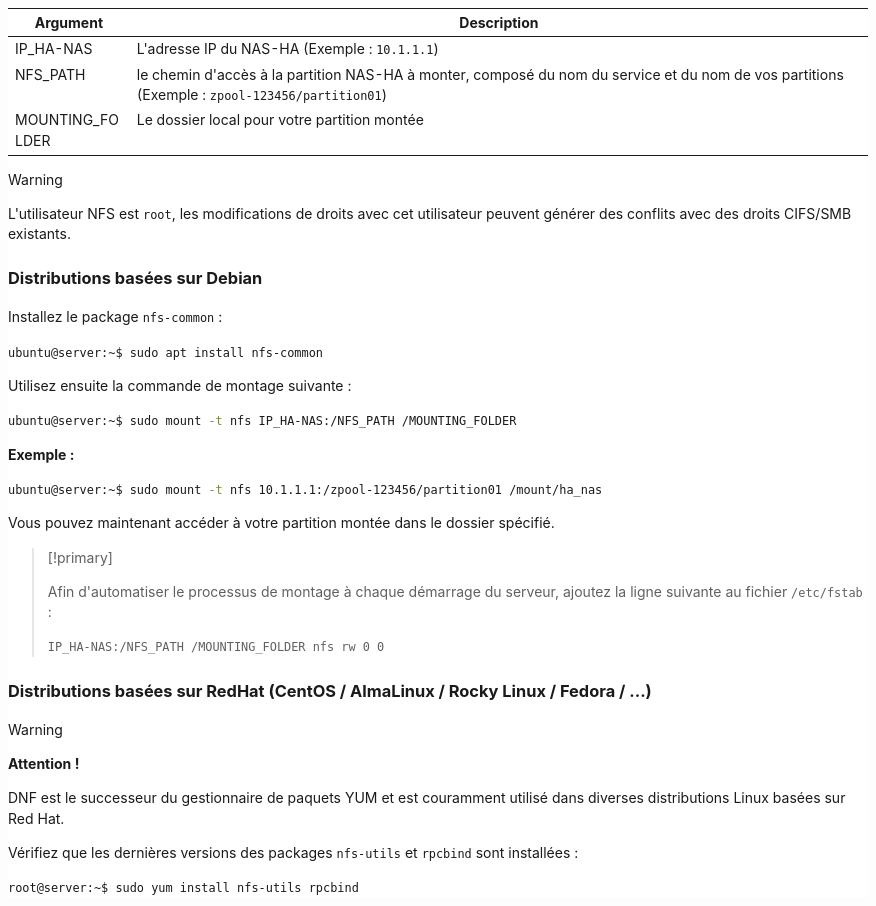 |Argument|Description|
|---|---|
|IP_HA-NAS|L'adresse IP du NAS-HA (Exemple : `10.1.1.1`)|
|NFS_PATH|le chemin d'accès à la partition NAS-HA à monter, composé du nom du service et du nom de vos partitions (Exemple : `zpool-123456/partition01`)|
|MOUNTING_FOLDER|Le dossier local pour votre partition montée|

> [!warning]
>
> L'utilisateur NFS est `root`, les modifications de droits avec cet utilisateur peuvent générer des conflits avec des droits CIFS/SMB existants.
>
> 

### Distributions basées sur Debian

Installez le package `nfs-common` :

```bash
ubuntu@server:~$ sudo apt install nfs-common
```

Utilisez ensuite la commande de montage suivante :

```bash
ubuntu@server:~$ sudo mount -t nfs IP_HA-NAS:/NFS_PATH /MOUNTING_FOLDER
```

**Exemple :**

```bash
ubuntu@server:~$ sudo mount -t nfs 10.1.1.1:/zpool-123456/partition01 /mount/ha_nas
```

Vous pouvez maintenant accéder à votre partition montée dans le dossier spécifié.

> [!primary]
>
> Afin d'automatiser le processus de montage à chaque démarrage du serveur, ajoutez la ligne suivante au fichier `/etc/fstab` :
>
> `IP_HA-NAS:/NFS_PATH /MOUNTING_FOLDER nfs rw 0 0`
>

### Distributions basées sur RedHat (CentOS / AlmaLinux / Rocky Linux / Fedora / ...)

> [!warning]
> **Attention !**
>
> DNF est le successeur du gestionnaire de paquets YUM et est couramment utilisé dans diverses distributions Linux basées sur Red Hat.

Vérifiez que les dernières versions des packages `nfs-utils` et `rpcbind` sont installées :

```bash
root@server:~$ sudo yum install nfs-utils rpcbind
```
